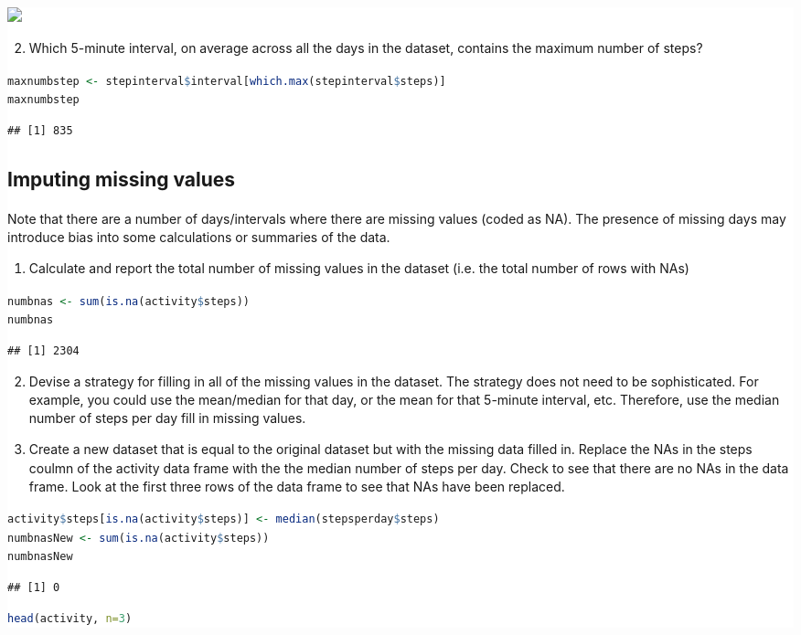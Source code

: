 ![](PA1_template_files/figure-html/unnamed-chunk-9-1.png)


2. Which 5-minute interval, on average across all the days in the dataset, contains the maximum number of steps?


```r
maxnumbstep <- stepinterval$interval[which.max(stepinterval$steps)]
maxnumbstep
```

```
## [1] 835
```

## Imputing missing values

Note that there are a number of days/intervals where there are missing values (coded as NA). The presence of missing days may introduce bias into some calculations or summaries of the data.

1. Calculate and report the total number of missing values in the dataset (i.e. the total number of rows with NAs)


```r
numbnas <- sum(is.na(activity$steps))
numbnas
```

```
## [1] 2304
```
    
    
2. Devise a strategy for filling in all of the missing values in the dataset. The strategy does not need to be sophisticated. For example, you could use the mean/median for that day, or the mean for that 5-minute interval, etc. Therefore, use the median number of steps per day fill in missing values.  
    
3. Create a new dataset that is equal to the original dataset but with the missing data filled in. Replace the NAs in the steps coulmn of the activity data frame with the the median number of steps per day. Check to see that there are no NAs in the data frame. Look at the first three rows of the data frame to see that NAs have been replaced.  


```r
activity$steps[is.na(activity$steps)] <- median(stepsperday$steps)
numbnasNew <- sum(is.na(activity$steps))
numbnasNew
```

```
## [1] 0
```


```r
head(activity, n=3)
```
